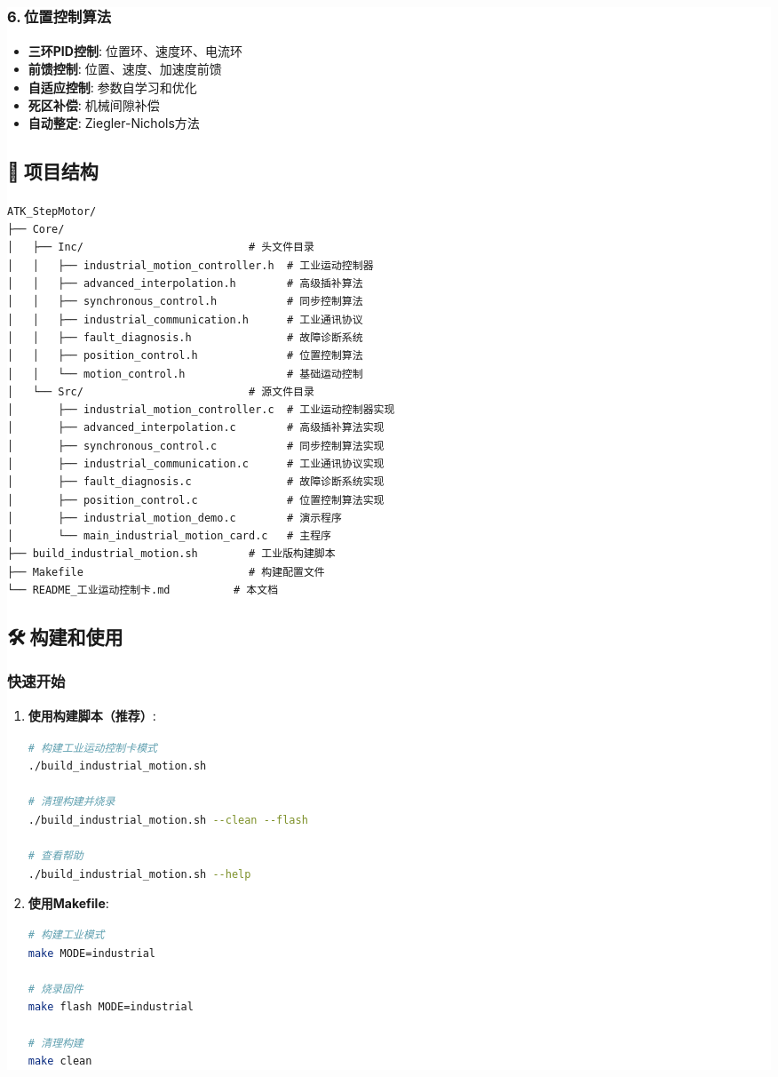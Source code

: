 ### 6. 位置控制算法
- **三环PID控制**: 位置环、速度环、电流环
- **前馈控制**: 位置、速度、加速度前馈
- **自适应控制**: 参数自学习和优化
- **死区补偿**: 机械间隙补偿
- **自动整定**: Ziegler-Nichols方法

## 📁 项目结构

```
ATK_StepMotor/
├── Core/
│   ├── Inc/                          # 头文件目录
│   │   ├── industrial_motion_controller.h  # 工业运动控制器
│   │   ├── advanced_interpolation.h        # 高级插补算法
│   │   ├── synchronous_control.h           # 同步控制算法
│   │   ├── industrial_communication.h      # 工业通讯协议
│   │   ├── fault_diagnosis.h               # 故障诊断系统
│   │   ├── position_control.h              # 位置控制算法
│   │   └── motion_control.h                # 基础运动控制
│   └── Src/                          # 源文件目录
│       ├── industrial_motion_controller.c  # 工业运动控制器实现
│       ├── advanced_interpolation.c        # 高级插补算法实现
│       ├── synchronous_control.c           # 同步控制算法实现
│       ├── industrial_communication.c      # 工业通讯协议实现
│       ├── fault_diagnosis.c               # 故障诊断系统实现
│       ├── position_control.c              # 位置控制算法实现
│       ├── industrial_motion_demo.c        # 演示程序
│       └── main_industrial_motion_card.c   # 主程序
├── build_industrial_motion.sh        # 工业版构建脚本
├── Makefile                          # 构建配置文件
└── README_工业运动控制卡.md          # 本文档
```

## 🛠️ 构建和使用

### 快速开始

1. **使用构建脚本（推荐）**:
   ```bash
   # 构建工业运动控制卡模式
   ./build_industrial_motion.sh
   
   # 清理构建并烧录
   ./build_industrial_motion.sh --clean --flash
   
   # 查看帮助
   ./build_industrial_motion.sh --help
   ```

2. **使用Makefile**:
   ```bash
   # 构建工业模式
   make MODE=industrial
   
   # 烧录固件
   make flash MODE=industrial
   
   # 清理构建
   make clean
   ```
